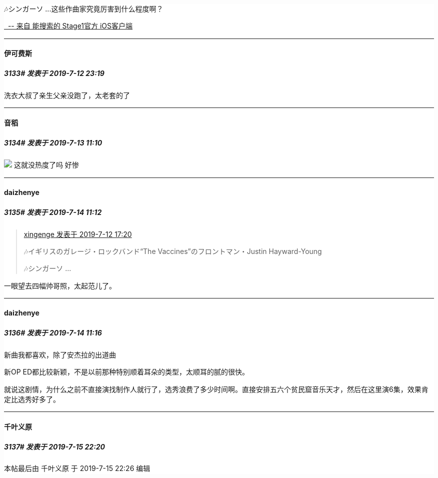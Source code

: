 🎶シンガーソ ...</blockquote>这些作曲家究竟厉害到什么程度啊？

[  -- 来自 能搜索的 Stage1官方 iOS客户端](https://itunes.apple.com/fi/app/saraba1st/id1221237470?mt=8)


-----

####  伊可费斯  
##### 3133#       发表于 2019-7-12 23:19


洗衣大叔了亲生父亲没跑了，太老套的了


-----

####  音稻  
##### 3134#       发表于 2019-7-13 11:10


<img src="https://static.saraba1st.com/image/smiley/face2017/004.gif" referrerpolicy="no-referrer"> 这就没热度了吗 好惨


-----

####  daizhenye  
##### 3135#       发表于 2019-7-14 11:12


<blockquote><a href="httphttps://bbs.saraba1st.com/2b/forum.php?mod=redirect&amp;goto=findpost&amp;pid=44488984&amp;ptid=1586558" target="_blank">xingenge 发表于 2019-7-12 17:20</a>

🎶イギリスのガレージ・ロックバンド“The Vaccines”のフロントマン・Justin Hayward-Young

🎶シンガーソ ...</blockquote>
一眼望去四幅帅哥照，太起范儿了。


-----

####  daizhenye  
##### 3136#       发表于 2019-7-14 11:16


新曲我都喜欢，除了安杰拉的出道曲

新OP ED都比较新颖，不是以前那种特别顺着耳朵的类型，太顺耳的腻的很快。


就说这剧情，为什么之前不直接演找制作人就行了，选秀浪费了多少时间啊。直接安排五六个贫民窟音乐天才，然后在这里演6集，效果肯定比选秀好多了。


-----

####  千叶义原  
##### 3137#       发表于 2019-7-15 22:20


 本帖最后由 千叶义原 于 2019-7-15 22:26 编辑 

